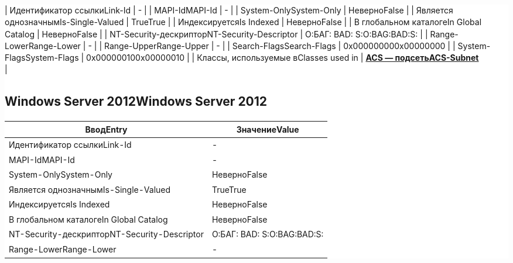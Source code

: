| <span data-ttu-id="1d01a-226">Идентификатор ссылки</span><span class="sxs-lookup"><span data-stu-id="1d01a-226">Link-Id</span></span>                | \-                                           |
| <span data-ttu-id="1d01a-227">MAPI-Id</span><span class="sxs-lookup"><span data-stu-id="1d01a-227">MAPI-Id</span></span>                | \-                                           |
| <span data-ttu-id="1d01a-228">System-Only</span><span class="sxs-lookup"><span data-stu-id="1d01a-228">System-Only</span></span>            | <span data-ttu-id="1d01a-229">Неверно</span><span class="sxs-lookup"><span data-stu-id="1d01a-229">False</span></span>                                        |
| <span data-ttu-id="1d01a-230">Является однозначным</span><span class="sxs-lookup"><span data-stu-id="1d01a-230">Is-Single-Valued</span></span>       | <span data-ttu-id="1d01a-231">True</span><span class="sxs-lookup"><span data-stu-id="1d01a-231">True</span></span>                                         |
| <span data-ttu-id="1d01a-232">Индексируется</span><span class="sxs-lookup"><span data-stu-id="1d01a-232">Is Indexed</span></span>             | <span data-ttu-id="1d01a-233">Неверно</span><span class="sxs-lookup"><span data-stu-id="1d01a-233">False</span></span>                                        |
| <span data-ttu-id="1d01a-234">В глобальном каталоге</span><span class="sxs-lookup"><span data-stu-id="1d01a-234">In Global Catalog</span></span>      | <span data-ttu-id="1d01a-235">Неверно</span><span class="sxs-lookup"><span data-stu-id="1d01a-235">False</span></span>                                        |
| <span data-ttu-id="1d01a-236">NT-Security-дескриптор</span><span class="sxs-lookup"><span data-stu-id="1d01a-236">NT-Security-Descriptor</span></span> | <span data-ttu-id="1d01a-237">О:БАГ: BAD: S:</span><span class="sxs-lookup"><span data-stu-id="1d01a-237">O:BAG:BAD:S:</span></span>                                 |
| <span data-ttu-id="1d01a-238">Range-Lower</span><span class="sxs-lookup"><span data-stu-id="1d01a-238">Range-Lower</span></span>            | \-                                           |
| <span data-ttu-id="1d01a-239">Range-Upper</span><span class="sxs-lookup"><span data-stu-id="1d01a-239">Range-Upper</span></span>            | \-                                           |
| <span data-ttu-id="1d01a-240">Search-Flags</span><span class="sxs-lookup"><span data-stu-id="1d01a-240">Search-Flags</span></span>           | <span data-ttu-id="1d01a-241">0x00000000</span><span class="sxs-lookup"><span data-stu-id="1d01a-241">0x00000000</span></span>                                   |
| <span data-ttu-id="1d01a-242">System-Flags</span><span class="sxs-lookup"><span data-stu-id="1d01a-242">System-Flags</span></span>           | <span data-ttu-id="1d01a-243">0x00000010</span><span class="sxs-lookup"><span data-stu-id="1d01a-243">0x00000010</span></span>                                   |
| <span data-ttu-id="1d01a-244">Классы, используемые в</span><span class="sxs-lookup"><span data-stu-id="1d01a-244">Classes used in</span></span>        | [<span data-ttu-id="1d01a-245">**ACS — подсеть**</span><span class="sxs-lookup"><span data-stu-id="1d01a-245">**ACS-Subnet**</span></span>](c-acssubnet.md)<br/> |



## <a name="windows-server-2012"></a><span data-ttu-id="1d01a-246">Windows Server 2012</span><span class="sxs-lookup"><span data-stu-id="1d01a-246">Windows Server 2012</span></span>



| <span data-ttu-id="1d01a-247">Ввод</span><span class="sxs-lookup"><span data-stu-id="1d01a-247">Entry</span></span> | <span data-ttu-id="1d01a-248">Значение</span><span class="sxs-lookup"><span data-stu-id="1d01a-248">Value</span></span> |
|------------------------|----------------------------------------------|
| <span data-ttu-id="1d01a-249">Идентификатор ссылки</span><span class="sxs-lookup"><span data-stu-id="1d01a-249">Link-Id</span></span>                | \-                                           |
| <span data-ttu-id="1d01a-250">MAPI-Id</span><span class="sxs-lookup"><span data-stu-id="1d01a-250">MAPI-Id</span></span>                | \-                                           |
| <span data-ttu-id="1d01a-251">System-Only</span><span class="sxs-lookup"><span data-stu-id="1d01a-251">System-Only</span></span>            | <span data-ttu-id="1d01a-252">Неверно</span><span class="sxs-lookup"><span data-stu-id="1d01a-252">False</span></span>                                        |
| <span data-ttu-id="1d01a-253">Является однозначным</span><span class="sxs-lookup"><span data-stu-id="1d01a-253">Is-Single-Valued</span></span>       | <span data-ttu-id="1d01a-254">True</span><span class="sxs-lookup"><span data-stu-id="1d01a-254">True</span></span>                                         |
| <span data-ttu-id="1d01a-255">Индексируется</span><span class="sxs-lookup"><span data-stu-id="1d01a-255">Is Indexed</span></span>             | <span data-ttu-id="1d01a-256">Неверно</span><span class="sxs-lookup"><span data-stu-id="1d01a-256">False</span></span>                                        |
| <span data-ttu-id="1d01a-257">В глобальном каталоге</span><span class="sxs-lookup"><span data-stu-id="1d01a-257">In Global Catalog</span></span>      | <span data-ttu-id="1d01a-258">Неверно</span><span class="sxs-lookup"><span data-stu-id="1d01a-258">False</span></span>                                        |
| <span data-ttu-id="1d01a-259">NT-Security-дескриптор</span><span class="sxs-lookup"><span data-stu-id="1d01a-259">NT-Security-Descriptor</span></span> | <span data-ttu-id="1d01a-260">О:БАГ: BAD: S:</span><span class="sxs-lookup"><span data-stu-id="1d01a-260">O:BAG:BAD:S:</span></span>                                 |
| <span data-ttu-id="1d01a-261">Range-Lower</span><span class="sxs-lookup"><span data-stu-id="1d01a-261">Range-Lower</span></span>            | \-                                           |